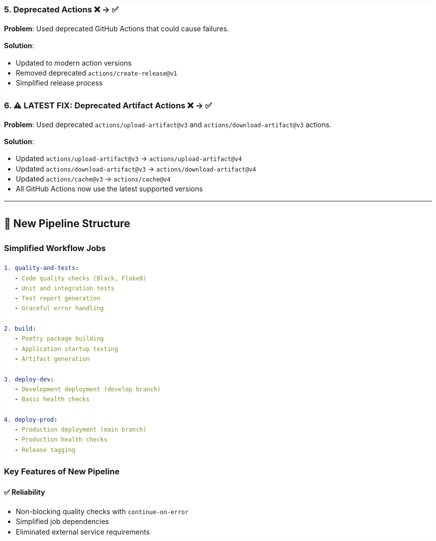 ### **5. Deprecated Actions** ❌ → ✅
**Problem**: Used deprecated GitHub Actions that could cause failures.

**Solution**:
- Updated to modern action versions
- Removed deprecated `actions/create-release@v1`
- Simplified release process

### **6. ⚠️ LATEST FIX: Deprecated Artifact Actions** ❌ → ✅
**Problem**: Used deprecated `actions/upload-artifact@v3` and `actions/download-artifact@v3` actions.

**Solution**:
- Updated `actions/upload-artifact@v3` → `actions/upload-artifact@v4`
- Updated `actions/download-artifact@v3` → `actions/download-artifact@v4`
- Updated `actions/cache@v3` → `actions/cache@v4`
- All GitHub Actions now use the latest supported versions

---

## 🔄 New Pipeline Structure

### **Simplified Workflow Jobs**

```yaml
1. quality-and-tests:
   - Code quality checks (Black, Flake8)
   - Unit and integration tests
   - Test report generation
   - Graceful error handling

2. build:
   - Poetry package building
   - Application startup testing
   - Artifact generation

3. deploy-dev:
   - Development deployment (develop branch)
   - Basic health checks

4. deploy-prod:
   - Production deployment (main branch)
   - Production health checks
   - Release tagging
```

### **Key Features of New Pipeline**

#### ✅ **Reliability**
- Non-blocking quality checks with `continue-on-error`
- Simplified job dependencies
- Eliminated external service requirements
